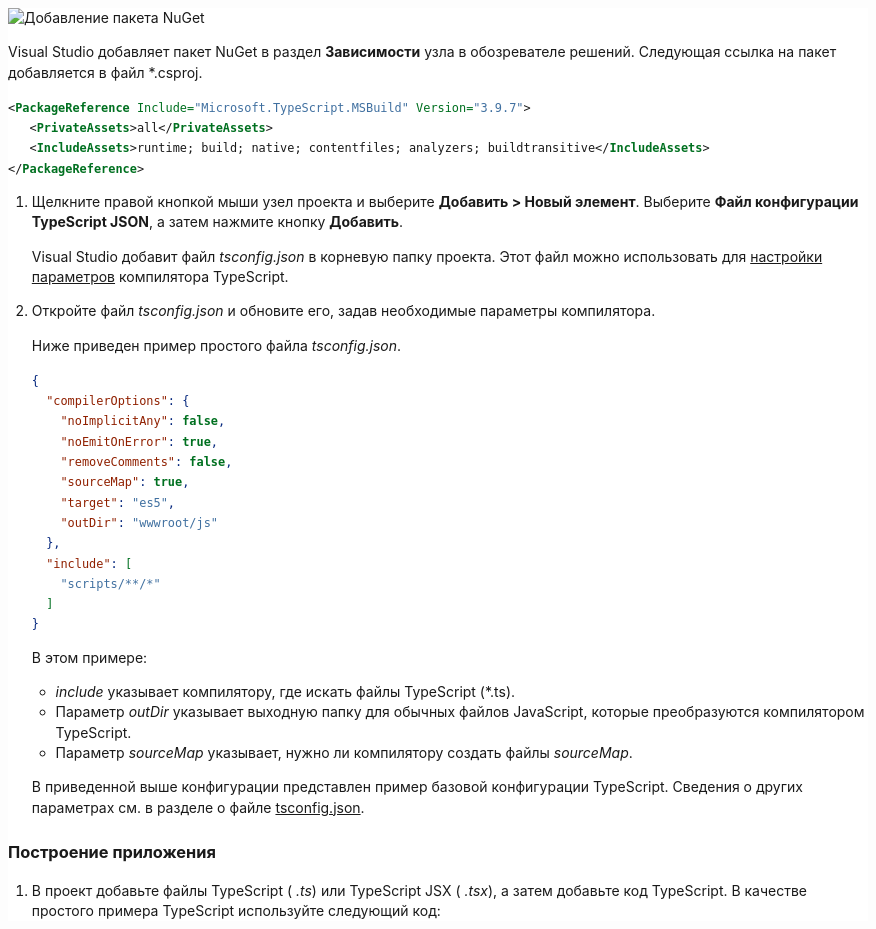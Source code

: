    ![Добавление пакета NuGet](../javascript/media/aspnet-core-ts-nuget.png)

   Visual Studio добавляет пакет NuGet в раздел **Зависимости** узла в обозревателе решений. Следующая ссылка на пакет добавляется в файл *.csproj.

   ```xml
   <PackageReference Include="Microsoft.TypeScript.MSBuild" Version="3.9.7">
      <PrivateAssets>all</PrivateAssets>
      <IncludeAssets>runtime; build; native; contentfiles; analyzers; buildtransitive</IncludeAssets>
   </PackageReference>
   ```

1. Щелкните правой кнопкой мыши узел проекта и выберите **Добавить > Новый элемент**. Выберите **Файл конфигурации TypeScript JSON**, а затем нажмите кнопку **Добавить**.

   Visual Studio добавит файл *tsconfig.json* в корневую папку проекта. Этот файл можно использовать для [настройки параметров](https://www.typescriptlang.org/docs/handbook/tsconfig-json.html) компилятора TypeScript.

1. Откройте файл *tsconfig.json* и обновите его, задав необходимые параметры компилятора.

   Ниже приведен пример простого файла *tsconfig.json*.

   ```json
   {
     "compilerOptions": {
       "noImplicitAny": false,
       "noEmitOnError": true,
       "removeComments": false,
       "sourceMap": true,
       "target": "es5",
       "outDir": "wwwroot/js"
     },
     "include": [
       "scripts/**/*"
     ]
   }
   ```

   В этом примере:
   - *include* указывает компилятору, где искать файлы TypeScript (*.ts).
   - Параметр *outDir* указывает выходную папку для обычных файлов JavaScript, которые преобразуются компилятором TypeScript.
   - Параметр *sourceMap* указывает, нужно ли компилятору создать файлы *sourceMap*.

   В приведенной выше конфигурации представлен пример базовой конфигурации TypeScript. Сведения о других параметрах см. в разделе о файле [tsconfig.json](https://www.typescriptlang.org/docs/handbook/tsconfig-json.html).

### <a name="build-the-application"></a>Построение приложения

1. В проект добавьте файлы TypeScript ( *.ts*) или TypeScript JSX ( *.tsx*), а затем добавьте код TypeScript. В качестве простого примера TypeScript используйте следующий код:
